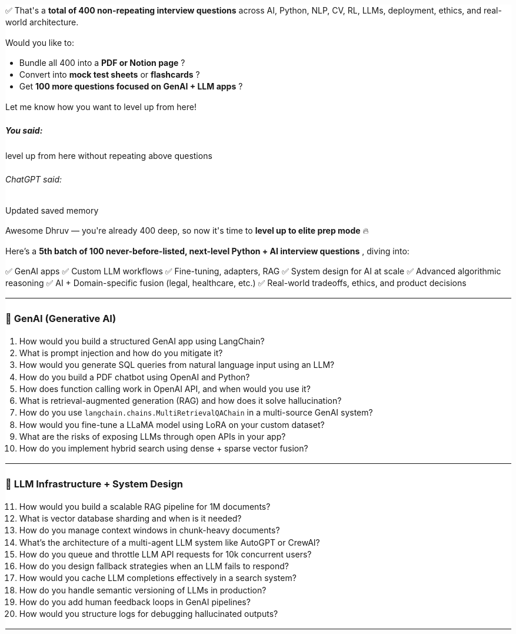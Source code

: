
✅ That's a **total of 400 non-repeating interview questions** across AI, Python, NLP, CV, RL, LLMs, deployment, ethics, and real-world architecture.

Would you like to:

* Bundle all 400 into a  **PDF or Notion page** ?
* Convert into **mock test sheets** or  **flashcards** ?
* Get  **100 more questions focused on GenAI + LLM apps** ?

Let me know how you want to level up from here!

##### You said:

level up from here without repeating above questions

###### ChatGPT said:

Updated saved memory

Awesome Dhruv — you're already 400 deep, so now it's time to **level up to elite prep mode** 🔥

Here’s a  **5th batch of 100 never-before-listed, next-level Python + AI interview questions** , diving into:

✅ GenAI apps
✅ Custom LLM workflows
✅ Fine-tuning, adapters, RAG
✅ System design for AI at scale
✅ Advanced algorithmic reasoning
✅ AI + Domain-specific fusion (legal, healthcare, etc.)
✅ Real-world tradeoffs, ethics, and product decisions

---

### 🔹 **GenAI (Generative AI)**

1. How would you build a structured GenAI app using LangChain?
2. What is prompt injection and how do you mitigate it?
3. How would you generate SQL queries from natural language input using an LLM?
4. How do you build a PDF chatbot using OpenAI and Python?
5. How does function calling work in OpenAI API, and when would you use it?
6. What is retrieval-augmented generation (RAG) and how does it solve hallucination?
7. How do you use `langchain.chains.MultiRetrievalQAChain` in a multi-source GenAI system?
8. How would you fine-tune a LLaMA model using LoRA on your custom dataset?
9. What are the risks of exposing LLMs through open APIs in your app?
10. How do you implement hybrid search using dense + sparse vector fusion?

---

### 🔹 **LLM Infrastructure + System Design**

11. How would you build a scalable RAG pipeline for 1M documents?
12. What is vector database sharding and when is it needed?
13. How do you manage context windows in chunk-heavy documents?
14. What’s the architecture of a multi-agent LLM system like AutoGPT or CrewAI?
15. How do you queue and throttle LLM API requests for 10k concurrent users?
16. How do you design fallback strategies when an LLM fails to respond?
17. How would you cache LLM completions effectively in a search system?
18. How do you handle semantic versioning of LLMs in production?
19. How do you add human feedback loops in GenAI pipelines?
20. How would you structure logs for debugging hallucinated outputs?

---